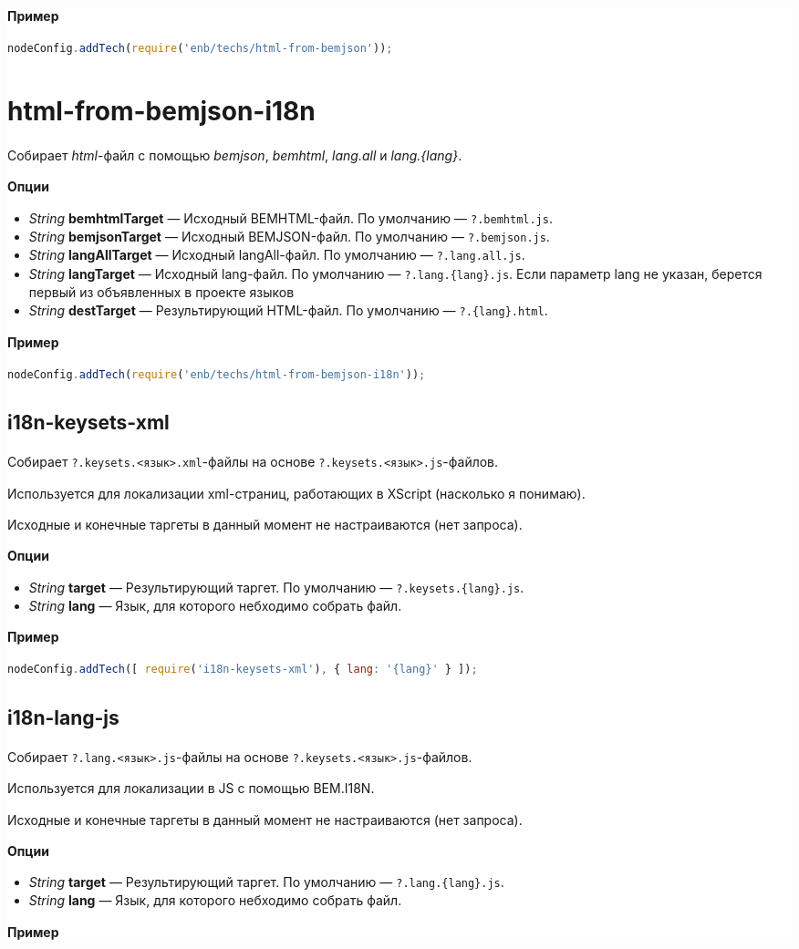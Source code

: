 **Пример**

```javascript
nodeConfig.addTech(require('enb/techs/html-from-bemjson'));
```

html-from-bemjson-i18n
======================

Собирает *html*-файл с помощью *bemjson*, *bemhtml*, *lang.all* и *lang.{lang}*.

**Опции**

* *String* **bemhtmlTarget** — Исходный BEMHTML-файл. По умолчанию — `?.bemhtml.js`.
* *String* **bemjsonTarget** — Исходный BEMJSON-файл. По умолчанию — `?.bemjson.js`.
* *String* **langAllTarget** — Исходный langAll-файл. По умолчанию — `?.lang.all.js`.
* *String* **langTarget** — Исходный lang-файл. По умолчанию — `?.lang.{lang}.js`. Если параметр lang не указан, берется первый из объявленных в проекте языков
* *String* **destTarget** — Результирующий HTML-файл. По умолчанию — `?.{lang}.html`.

**Пример**

```javascript
nodeConfig.addTech(require('enb/techs/html-from-bemjson-i18n'));
```

i18n-keysets-xml
----------------

Собирает `?.keysets.<язык>.xml`-файлы на основе `?.keysets.<язык>.js`-файлов.

Используется для локализации xml-страниц, работающих в XScript (насколько я понимаю).

Исходные и конечные таргеты в данный момент не настраиваются (нет запроса).

**Опции**

* *String* **target** — Результирующий таргет. По умолчанию — `?.keysets.{lang}.js`.
* *String* **lang** — Язык, для которого небходимо собрать файл.

**Пример**

```javascript
nodeConfig.addTech([ require('i18n-keysets-xml'), { lang: '{lang}' } ]);
```

i18n-lang-js
------------

Собирает `?.lang.<язык>.js`-файлы на основе `?.keysets.<язык>.js`-файлов.

Используется для локализации в JS с помощью BEM.I18N.

Исходные и конечные таргеты в данный момент не настраиваются (нет запроса).

**Опции**

* *String* **target** — Результирующий таргет. По умолчанию — `?.lang.{lang}.js`.
* *String* **lang** — Язык, для которого небходимо собрать файл.

**Пример**

